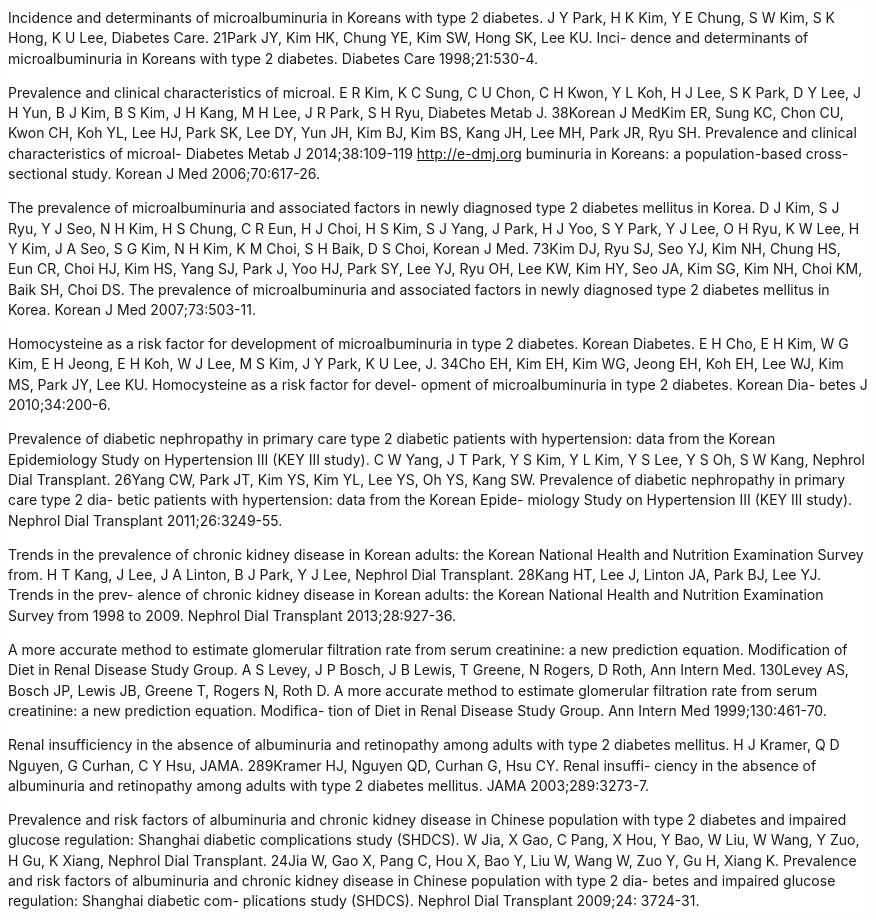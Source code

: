 Incidence and determinants of microalbuminuria in Koreans with type 2 diabetes. J Y Park, H K Kim, Y E Chung, S W Kim, S K Hong, K U Lee, Diabetes Care. 21Park JY, Kim HK, Chung YE, Kim SW, Hong SK, Lee KU. Inci- dence and determinants of microalbuminuria in Koreans with type 2 diabetes. Diabetes Care 1998;21:530-4.

Prevalence and clinical characteristics of microal. E R Kim, K C Sung, C U Chon, C H Kwon, Y L Koh, H J Lee, S K Park, D Y Lee, J H Yun, B J Kim, B S Kim, J H Kang, M H Lee, J R Park, S H Ryu, Diabetes Metab J. 38Korean J MedKim ER, Sung KC, Chon CU, Kwon CH, Koh YL, Lee HJ, Park SK, Lee DY, Yun JH, Kim BJ, Kim BS, Kang JH, Lee MH, Park JR, Ryu SH. Prevalence and clinical characteristics of microal- Diabetes Metab J 2014;38:109-119 http://e-dmj.org buminuria in Koreans: a population-based cross-sectional study. Korean J Med 2006;70:617-26.

The prevalence of microalbuminuria and associated factors in newly diagnosed type 2 diabetes mellitus in Korea. D J Kim, S J Ryu, Y J Seo, N H Kim, H S Chung, C R Eun, H J Choi, H S Kim, S J Yang, J Park, H J Yoo, S Y Park, Y J Lee, O H Ryu, K W Lee, H Y Kim, J A Seo, S G Kim, N H Kim, K M Choi, S H Baik, D S Choi, Korean J Med. 73Kim DJ, Ryu SJ, Seo YJ, Kim NH, Chung HS, Eun CR, Choi HJ, Kim HS, Yang SJ, Park J, Yoo HJ, Park SY, Lee YJ, Ryu OH, Lee KW, Kim HY, Seo JA, Kim SG, Kim NH, Choi KM, Baik SH, Choi DS. The prevalence of microalbuminuria and associated factors in newly diagnosed type 2 diabetes mellitus in Korea. Korean J Med 2007;73:503-11.

Homocysteine as a risk factor for development of microalbuminuria in type 2 diabetes. Korean Diabetes. E H Cho, E H Kim, W G Kim, E H Jeong, E H Koh, W J Lee, M S Kim, J Y Park, K U Lee, J. 34Cho EH, Kim EH, Kim WG, Jeong EH, Koh EH, Lee WJ, Kim MS, Park JY, Lee KU. Homocysteine as a risk factor for devel- opment of microalbuminuria in type 2 diabetes. Korean Dia- betes J 2010;34:200-6.

Prevalence of diabetic nephropathy in primary care type 2 diabetic patients with hypertension: data from the Korean Epidemiology Study on Hypertension III (KEY III study). C W Yang, J T Park, Y S Kim, Y L Kim, Y S Lee, Y S Oh, S W Kang, Nephrol Dial Transplant. 26Yang CW, Park JT, Kim YS, Kim YL, Lee YS, Oh YS, Kang SW. Prevalence of diabetic nephropathy in primary care type 2 dia- betic patients with hypertension: data from the Korean Epide- miology Study on Hypertension III (KEY III study). Nephrol Dial Transplant 2011;26:3249-55.

Trends in the prevalence of chronic kidney disease in Korean adults: the Korean National Health and Nutrition Examination Survey from. H T Kang, J Lee, J A Linton, B J Park, Y J Lee, Nephrol Dial Transplant. 28Kang HT, Lee J, Linton JA, Park BJ, Lee YJ. Trends in the prev- alence of chronic kidney disease in Korean adults: the Korean National Health and Nutrition Examination Survey from 1998 to 2009. Nephrol Dial Transplant 2013;28:927-36.

A more accurate method to estimate glomerular filtration rate from serum creatinine: a new prediction equation. Modification of Diet in Renal Disease Study Group. A S Levey, J P Bosch, J B Lewis, T Greene, N Rogers, D Roth, Ann Intern Med. 130Levey AS, Bosch JP, Lewis JB, Greene T, Rogers N, Roth D. A more accurate method to estimate glomerular filtration rate from serum creatinine: a new prediction equation. Modifica- tion of Diet in Renal Disease Study Group. Ann Intern Med 1999;130:461-70.

Renal insufficiency in the absence of albuminuria and retinopathy among adults with type 2 diabetes mellitus. H J Kramer, Q D Nguyen, G Curhan, C Y Hsu, JAMA. 289Kramer HJ, Nguyen QD, Curhan G, Hsu CY. Renal insuffi- ciency in the absence of albuminuria and retinopathy among adults with type 2 diabetes mellitus. JAMA 2003;289:3273-7.

Prevalence and risk factors of albuminuria and chronic kidney disease in Chinese population with type 2 diabetes and impaired glucose regulation: Shanghai diabetic complications study (SHDCS). W Jia, X Gao, C Pang, X Hou, Y Bao, W Liu, W Wang, Y Zuo, H Gu, K Xiang, Nephrol Dial Transplant. 24Jia W, Gao X, Pang C, Hou X, Bao Y, Liu W, Wang W, Zuo Y, Gu H, Xiang K. Prevalence and risk factors of albuminuria and chronic kidney disease in Chinese population with type 2 dia- betes and impaired glucose regulation: Shanghai diabetic com- plications study (SHDCS). Nephrol Dial Transplant 2009;24: 3724-31.
